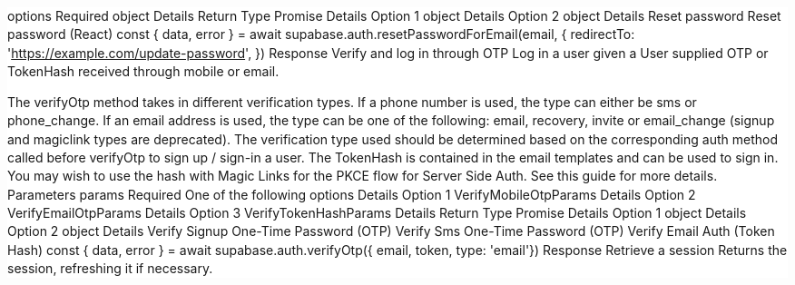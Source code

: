 options
Required
object
Details
Return Type
Promise<One of the following options>
Details
Option 1
object
Details
Option 2
object
Details
Reset password
Reset password (React)
const { data, error } = await supabase.auth.resetPasswordForEmail(email, {
  redirectTo: 'https://example.com/update-password',
})
Response
Verify and log in through OTP
Log in a user given a User supplied OTP or TokenHash received through mobile or email.

The verifyOtp method takes in different verification types. If a phone number is used, the type can either be sms or phone_change. If an email address is used, the type can be one of the following: email, recovery, invite or email_change (signup and magiclink types are deprecated).
The verification type used should be determined based on the corresponding auth method called before verifyOtp to sign up / sign-in a user.
The TokenHash is contained in the email templates and can be used to sign in. You may wish to use the hash with Magic Links for the PKCE flow for Server Side Auth. See this guide for more details.
Parameters
params
Required
One of the following options
Details
Option 1
VerifyMobileOtpParams
Details
Option 2
VerifyEmailOtpParams
Details
Option 3
VerifyTokenHashParams
Details
Return Type
Promise<One of the following options>
Details
Option 1
object
Details
Option 2
object
Details
Verify Signup One-Time Password (OTP)
Verify Sms One-Time Password (OTP)
Verify Email Auth (Token Hash)
const { data, error } = await supabase.auth.verifyOtp({ email, token, type: 'email'})
Response
Retrieve a session
Returns the session, refreshing it if necessary.
